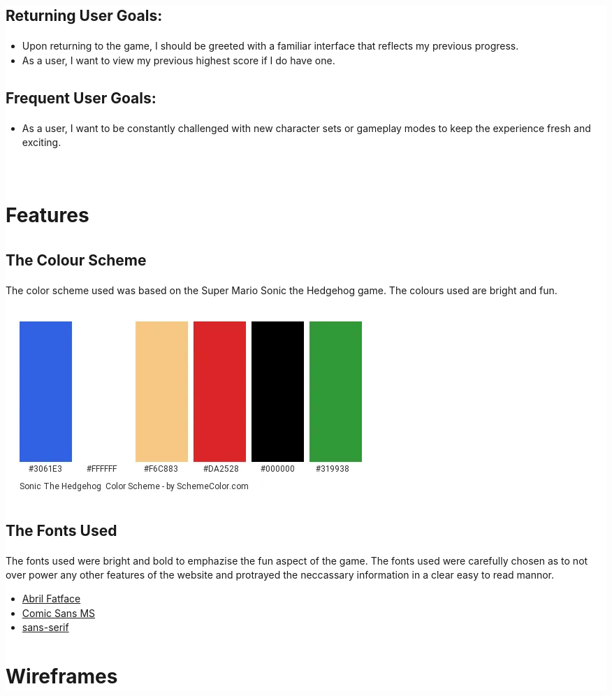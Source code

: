 ## **Returning User Goals:**
- Upon returning to the game, I should be greeted with a familiar interface that reflects my previous progress.
- As a user, I want to view my previous highest score if I do have one.


## **Frequent User Goals:**
- As a user, I want to be constantly challenged with new character sets or gameplay modes to keep the experience fresh and exciting.

<br>

# Features 

## The Colour Scheme
The color scheme used was based on the Super Mario Sonic the Hedgehog game.  The colours used are bright and fun.

![Colour Scheme](docs/images/sonic_the_hedgehog_by_schemecolor.webp)

## The Fonts Used

The fonts used were bright and bold to emphazise the fun aspect of the game. The fonts used were carefully chosen as to not over power any other features of the website and protrayed the neccassary information in a clear easy to read mannor.


- [Abril Fatface](https://fonts.google.com/specimen/Abril+Fatface) 
- [Comic Sans MS](https://freefonts.co/fonts/comic-sans-ms-regular)
- [sans-serif](https://www.myfonts.com/pages/sans-serif-fonts)



# Wireframes

